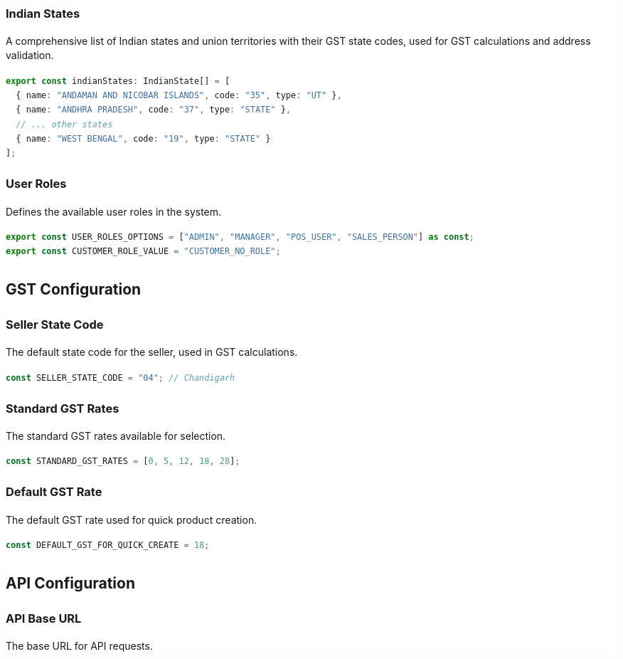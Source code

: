 ### Indian States

A comprehensive list of Indian states and union territories with their GST state codes, used for GST calculations and address validation.

```typescript
export const indianStates: IndianState[] = [
  { name: "ANDAMAN AND NICOBAR ISLANDS", code: "35", type: "UT" },
  { name: "ANDHRA PRADESH", code: "37", type: "STATE" },
  // ... other states
  { name: "WEST BENGAL", code: "19", type: "STATE" }
];
```

### User Roles

Defines the available user roles in the system.

```typescript
export const USER_ROLES_OPTIONS = ["ADMIN", "MANAGER", "POS_USER", "SALES_PERSON"] as const;
export const CUSTOMER_ROLE_VALUE = "CUSTOMER_NO_ROLE";
```

## GST Configuration

### Seller State Code

The default state code for the seller, used in GST calculations.

```typescript
const SELLER_STATE_CODE = "04"; // Chandigarh
```

### Standard GST Rates

The standard GST rates available for selection.

```typescript
const STANDARD_GST_RATES = [0, 5, 12, 18, 28];
```

### Default GST Rate

The default GST rate used for quick product creation.

```typescript
const DEFAULT_GST_FOR_QUICK_CREATE = 18;
```

## API Configuration

### API Base URL

The base URL for API requests.
